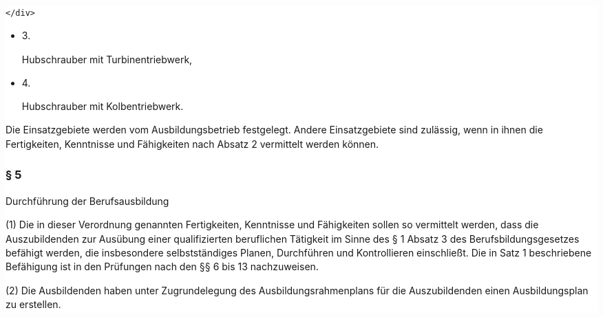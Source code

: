     </div>

  - 3\.
    
    <div style="">
    
    Hubschrauber mit Turbinentriebwerk,
    
    </div>

  - 4\.
    
    <div style="">
    
    Hubschrauber mit Kolbentriebwerk.
    
    </div>

Die Einsatzgebiete werden vom Ausbildungsbetrieb festgelegt. Andere
Einsatzgebiete sind zulässig, wenn in ihnen die Fertigkeiten, Kenntnisse
und Fähigkeiten nach Absatz 2 vermittelt werden können.

</div>

</div>

</div>

</div>

<span id="BJNR189000013BJNE000600000.html"></span>

### § 5  
Durchführung der Berufsausbildung

<div>

<div class="jnhtml">

<div>

<div class="jurAbsatz">

(1) Die in dieser Verordnung genannten Fertigkeiten, Kenntnisse und
Fähigkeiten sollen so vermittelt werden, dass die Auszubildenden zur
Ausübung einer qualifizierten beruflichen Tätigkeit im Sinne des § 1
Absatz 3 des Berufsbildungsgesetzes befähigt werden, die insbesondere
selbstständiges Planen, Durchführen und Kontrollieren einschließt. Die
in Satz 1 beschriebene Befähigung ist in den Prüfungen nach den §§ 6 bis
13 nachzuweisen.

</div>

<div class="jurAbsatz">

(2) Die Ausbildenden haben unter Zugrundelegung des
Ausbildungsrahmenplans für die Auszubildenden einen Ausbildungsplan zu
erstellen.

</div>

<div class="jurAbsatz">
